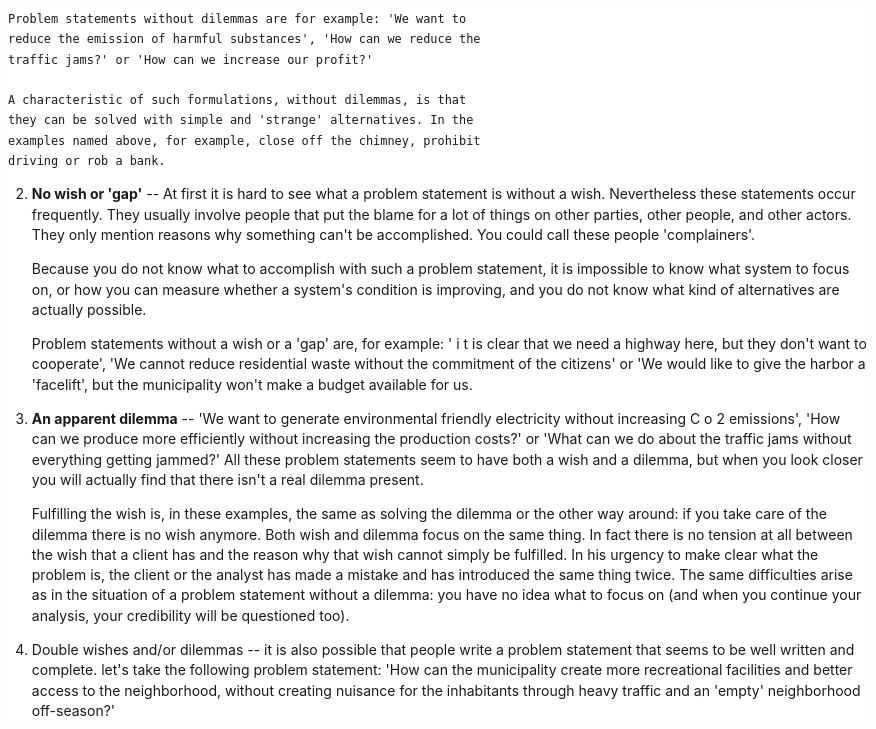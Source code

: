     Problem statements without dilemmas are for example: 'We want to
    reduce the emission of harmful substances', 'How can we reduce the
    traffic jams?' or 'How can we increase our profit?'

    A characteristic of such formulations, without dilemmas, is that
    they can be solved with simple and 'strange' alternatives. In the
    examples named above, for example, close off the chimney, prohibit
    driving or rob a bank.

2.  **No wish or 'gap'** -- At first it is hard to see what a problem
    statement is without a wish. Nevertheless these statements occur
    frequently. They usually involve people that put the blame for a lot
    of things on other parties, other people, and other actors. They
    only mention reasons why something can't be accomplished. You could
    call these people 'complainers'.

    Because you do not know what to accomplish with such a problem
    statement, it is impossible to know what system to focus on, or how
    you can measure whether a system's condition is improving, and you
    do not know what kind of alternatives are actually possible.

    Problem statements without a wish or a 'gap' are, for example: ' i t
    is clear that we need a highway here, but they don't want to
    cooperate', 'We cannot reduce residential waste without the
    commitment of the citizens' or 'We would like to give the harbor a
    'facelift', but the municipality won't make a budget available for
    us.

3.  **An apparent dilemma** -- 'We want to generate environmental
    friendly electricity without increasing C o 2 emissions', 'How can
    we produce more efficiently without increasing the production
    costs?' or 'What can we do about the traffic jams without everything
    getting jammed?' All these problem statements seem to have both a
    wish and a dilemma, but when you look closer you will actually find
    that there isn't a real dilemma present.

    Fulfilling the wish is, in these examples, the same as solving the
    dilemma or the other way around: if you take care of the dilemma
    there is no wish anymore. Both wish and dilemma focus on the same
    thing. In fact there is no tension at all between the wish that a
    client has and the reason why that wish cannot simply be fulfilled.
    In his urgency to make clear what the problem is, the client or the
    analyst has made a mistake and has introduced the same thing twice.
    The same difficulties arise as in the situation of a problem
    statement without a dilemma: you have no idea what to focus on (and
    when you continue your analysis, your credibility will be questioned
    too).

4.  Double wishes and/or dilemmas -- it is also possible that people
    write a problem statement that seems to be well written and
    complete. let's take the following problem statement: 'How can the
    municipality create more recreational facilities and better access
    to the neighborhood, without creating nuisance for the inhabitants
    through heavy traffic and an 'empty' neighborhood off-season?'
